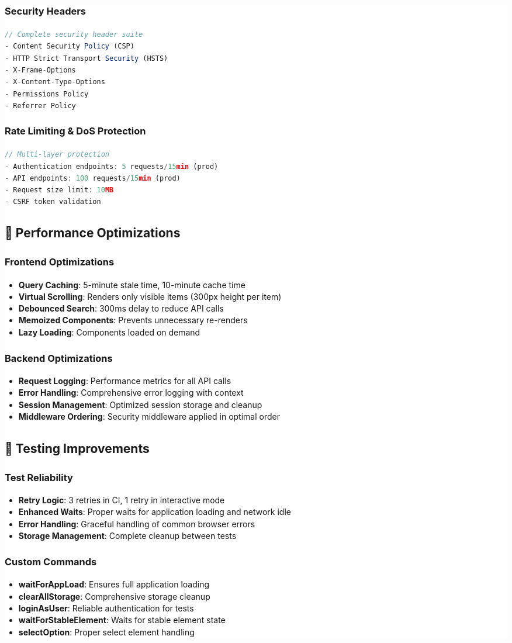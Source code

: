 ### **Security Headers**
```typescript
// Complete security header suite
- Content Security Policy (CSP)
- HTTP Strict Transport Security (HSTS)
- X-Frame-Options
- X-Content-Type-Options
- Permissions Policy
- Referrer Policy
```

### **Rate Limiting & DoS Protection**
```typescript
// Multi-layer protection
- Authentication endpoints: 5 requests/15min (prod)
- API endpoints: 100 requests/15min (prod)
- Request size limit: 10MB
- CSRF token validation
```

## 🚀 **Performance Optimizations**

### **Frontend Optimizations**
- **Query Caching**: 5-minute stale time, 10-minute cache time
- **Virtual Scrolling**: Renders only visible items (300px height per item)
- **Debounced Search**: 300ms delay to reduce API calls
- **Memoized Components**: Prevents unnecessary re-renders
- **Lazy Loading**: Components loaded on demand

### **Backend Optimizations**
- **Request Logging**: Performance metrics for all API calls
- **Error Handling**: Comprehensive error logging with context
- **Session Management**: Optimized session storage and cleanup
- **Middleware Ordering**: Security middleware applied in optimal order

## 🧪 **Testing Improvements**

### **Test Reliability**
- **Retry Logic**: 3 retries in CI, 1 retry in interactive mode
- **Enhanced Waits**: Proper waits for application loading and network idle
- **Error Handling**: Graceful handling of common browser errors
- **Storage Management**: Complete cleanup between tests

### **Custom Commands**
- **waitForAppLoad**: Ensures full application loading
- **clearAllStorage**: Comprehensive storage cleanup
- **loginAsUser**: Reliable authentication for tests
- **waitForStableElement**: Waits for stable element state
- **selectOption**: Proper select element handling
